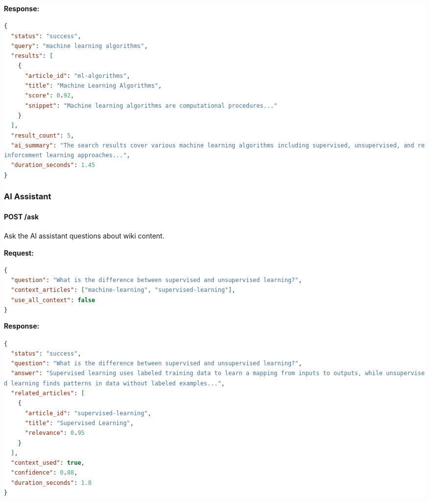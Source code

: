 **Response:**
```json
{
  "status": "success",
  "query": "machine learning algorithms",
  "results": [
    {
      "article_id": "ml-algorithms",
      "title": "Machine Learning Algorithms",
      "score": 0.92,
      "snippet": "Machine learning algorithms are computational procedures..."
    }
  ],
  "result_count": 5,
  "ai_summary": "The search results cover various machine learning algorithms including supervised, unsupervised, and reinforcement learning approaches...",
  "duration_seconds": 1.45
}
```

### AI Assistant

#### POST /ask

Ask the AI assistant questions about wiki content.

**Request:**
```json
{
  "question": "What is the difference between supervised and unsupervised learning?",
  "context_articles": ["machine-learning", "supervised-learning"],
  "use_all_context": false
}
```

**Response:**
```json
{
  "status": "success",
  "question": "What is the difference between supervised and unsupervised learning?",
  "answer": "Supervised learning uses labeled training data to learn a mapping from inputs to outputs, while unsupervised learning finds patterns in data without labeled examples...",
  "related_articles": [
    {
      "article_id": "supervised-learning",
      "title": "Supervised Learning",
      "relevance": 0.95
    }
  ],
  "context_used": true,
  "confidence": 0.88,
  "duration_seconds": 1.8
}
```
